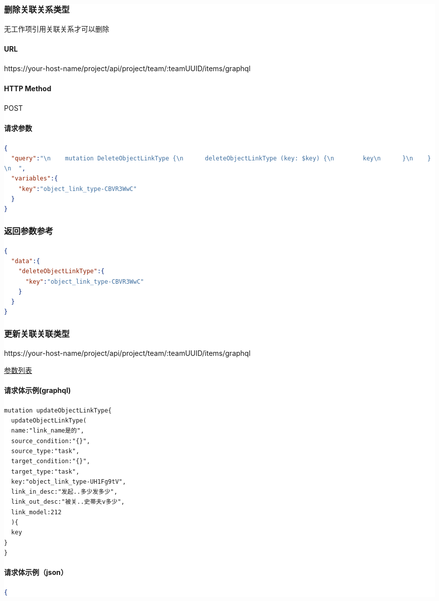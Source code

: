 

### 删除关联关系类型

无工作项引用关联关系才可以删除

#### URL

https://your-host-name/project/api/project/team/:teamUUID/items/graphql

#### HTTP Method

POST

#### 请求参数

```json
{
  "query":"\n    mutation DeleteObjectLinkType {\n      deleteObjectLinkType (key: $key) {\n        key\n      }\n    }\n  ",
  "variables":{
    "key":"object_link_type-CBVR3WwC"
  }
}
```

### 返回参数参考

```json
{
  "data":{
    "deleteObjectLinkType":{
      "key":"object_link_type-CBVR3WwC"
    }
  }
}
```


### 更新关联关联类型

https://your-host-name/project/api/project/team/:teamUUID/items/graphql


[参数列表](#task_link_type)

#### 请求体示例(graphql)

```text
mutation updateObjectLinkType{
  updateObjectLinkType(
  name:"link_name是的",
  source_condition:"{}",
  source_type:"task",
  target_condition:"{}",
  target_type:"task",
  key:"object_link_type-UH1Fg9tV",
  link_in_desc:"发起..多少发多少",
  link_out_desc:"被关..史蒂夫v多少",
  link_model:212
  ){
  key
}
}

```
#### 请求体示例（json）
```json
{
```